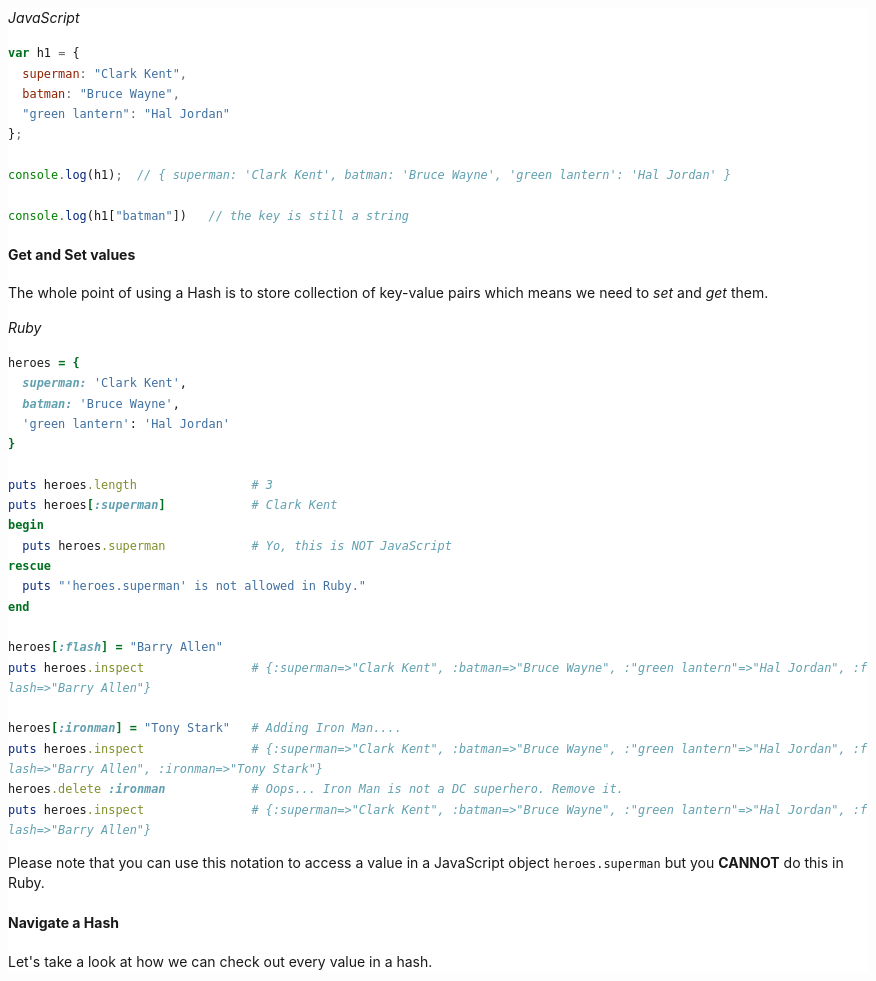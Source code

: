 *JavaScript*
```javascript
var h1 = {
  superman: "Clark Kent",
  batman: "Bruce Wayne",
  "green lantern": "Hal Jordan"
};

console.log(h1);  // { superman: 'Clark Kent', batman: 'Bruce Wayne', 'green lantern': 'Hal Jordan' }

console.log(h1["batman"])   // the key is still a string
```

#### Get and Set values

The whole point of using a Hash is to store collection of key-value pairs which means we need to _set_ and _get_ them.

*Ruby*
```ruby
heroes = {
  superman: 'Clark Kent',
  batman: 'Bruce Wayne',
  'green lantern': 'Hal Jordan'
}

puts heroes.length                # 3
puts heroes[:superman]            # Clark Kent
begin
  puts heroes.superman            # Yo, this is NOT JavaScript
rescue
  puts "'heroes.superman' is not allowed in Ruby."
end

heroes[:flash] = "Barry Allen"
puts heroes.inspect               # {:superman=>"Clark Kent", :batman=>"Bruce Wayne", :"green lantern"=>"Hal Jordan", :flash=>"Barry Allen"}

heroes[:ironman] = "Tony Stark"   # Adding Iron Man....
puts heroes.inspect               # {:superman=>"Clark Kent", :batman=>"Bruce Wayne", :"green lantern"=>"Hal Jordan", :flash=>"Barry Allen", :ironman=>"Tony Stark"}
heroes.delete :ironman            # Oops... Iron Man is not a DC superhero. Remove it.
puts heroes.inspect               # {:superman=>"Clark Kent", :batman=>"Bruce Wayne", :"green lantern"=>"Hal Jordan", :flash=>"Barry Allen"}
```

Please note that you can use this notation to access a value in a JavaScript object `heroes.superman` but you **CANNOT** do this in Ruby.

#### Navigate a Hash

Let's take a look at how we can check out every value in a hash.
